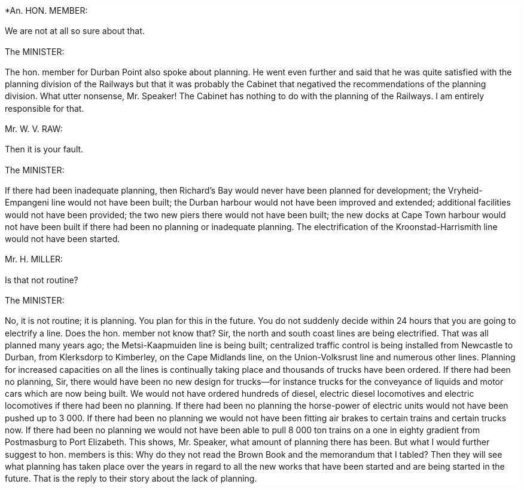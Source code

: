 <speech by="#hon_member">

<from>*An. <person refersTo="hansard_za">HON. MEMBER</person>:</from>

<p>We are not at all so sure about that.</p>

</speech>

<speech by="#minister">

<from>The <person refersTo="hansard_za">MINISTER</person>:</from>

<p>The hon. member for Durban Point also spoke about planning. He went even further and said that he was quite satisfied with the planning division of the Railways but that it was probably the Cabinet that negatived the recommendations of the planning division. What utter nonsense, Mr. Speaker! The Cabinet has nothing to do with the planning of the Railways. I am entirely responsible for that.</p>

</speech>

<speech by="#raw">

<from>Mr. <person refersTo="hansard_za">W. V. RAW</person>:</from>

<p>Then it is your fault.</p>

</speech>

<speech by="#minister">

<from>The <person refersTo="hansard_za">MINISTER</person>:</from>

<p>If there had been inadequate planning, then Richard&#x2019;s Bay would never have been planned for development; the Vryheid-Empangeni line would not have been built; the Durban harbour would not have been improved and extended; additional facilities would not have been provided; the two new piers there would not have been built; the new docks at Cape Town harbour would not have been built if there had been no planning or inadequate planning. The electrification of the Kroonstad-Harrismith line would not have been started.</p>

</speech>

<speech by="#miller">

<from>Mr. <person refersTo="hansard_za">H. MILLER</person>:</from>

<p>Is that not routine?</p>

</speech>

<speech by="#minister">

<from>The <person refersTo="hansard_za">MINISTER</person>:</from>

<p>No, it is not routine; it is planning. You plan for this in the future. You do not suddenly decide within 24 hours that you are going to electrify a line. Does the hon. member not know that? Sir, the north and south coast lines are being electrified. That was all planned many years ago; the Metsi-Kaapmuiden line is being built; centralized traffic control is being installed from Newcastle to Durban, from Klerksdorp to Kimberley, on the Cape Midlands line, on the Union-Volksrust line and numerous other lines. Planning for increased <span class="col_2893-2894" refersTo="page_0104"/>capacities on all the lines is continually taking place and thousands of trucks have been ordered. If there had been no planning, Sir, there would have been no new design for trucks&#x2014;for instance trucks for the conveyance of liquids and motor cars which are now being built. We would not have ordered hundreds of diesel, electric diesel locomotives and electric locomotives if there had been no planning. If there had been no planning the horse-power of electric units would not have been pushed up to 3 000. If there had been no planning we would not have been fitting air brakes to certain trains and certain trucks now. If there had been no planning we would not have been able to pull 8 000 ton trains on a one in eighty gradient from Postmasburg to Port Elizabeth. This shows, Mr. Speaker, what amount of planning there has been. But what I would further suggest to hon. members is this: Why do they not read the Brown Book and the memorandum that I tabled? Then they will see what planning has taken place over the years in regard to all the new works that have been started and are being started in the future. That is the reply to their story about the lack of planning.</p>
